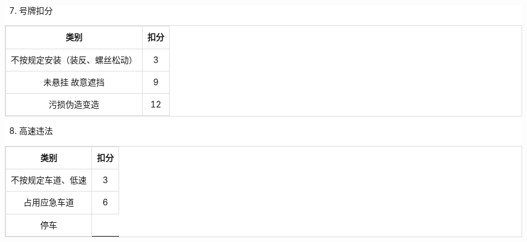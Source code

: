   
  7.   号牌扣分

   <div class="table-indent">
   <table style="width: 100%; border-collapse: collapse; border: 1px solid #ddd;">
	<thead>
	<tr>
		<th  style="border: 1px solid #ddd; padding: 8px; text-align: center; vertical-align: middle;">类别</th>
		<th  style="border: 1px solid #ddd; padding: 8px; text-align: center; vertical-align: middle;">扣分</th>
	</tr>
	</thead>
	<tbody align="center" valign="center">
	<tr>
		<td  style="border: 1px solid #ddd; padding: 8px; text-align: center; vertical-align: middle;">不按规定安装（装反、螺丝松动）</td>
		<td  style="border: 1px solid #ddd; padding: 8px; text-align: center; vertical-align: middle;">3</td>
	</tr>
	<tr>
		<td  style="border: 1px solid #ddd; padding: 8px; text-align: center; vertical-align: middle;">未悬挂 故意遮挡</td>
		<td  style="border: 1px solid #ddd; padding: 8px; text-align: center; vertical-align: middle;">9</td>
	</tr>
	<tr>
		<td  style="border: 1px solid #ddd; padding: 8px; text-align: center; vertical-align: middle;">污损伪造变造</td>
		<td  style="border: 1px solid #ddd; padding: 8px; text-align: center; vertical-align: middle;">12</td>
	</tr>
	</tbody>
   </table>
   </div>


  8.	高速违法

<div class="table-indent">
   <table style="width: 100%; border-collapse: collapse; border: 1px solid #ddd;">
	<thead>
	<tr>
		<th  style="border: 1px solid #ddd; padding: 8px; text-align: center; vertical-align: middle;">类别</th>
		<th  style="border: 1px solid #ddd; padding: 8px; text-align: center; vertical-align: middle;">扣分</th>
	</tr>
	</thead>
	<tbody align="center" valign="center">
	<tr>
		<td  style="border: 1px solid #ddd; padding: 8px; text-align: center; vertical-align: middle;">不按规定车道、低速</td>
		<td  style="border: 1px solid #ddd; padding: 8px; text-align: center; vertical-align: middle;">3</td>
	</tr>
	<tr>
		<td  style="border: 1px solid #ddd; padding: 8px; text-align: center; vertical-align: middle;">占用应急车道</td>
		<td  style="border: 1px solid #ddd; padding: 8px; text-align: center; vertical-align: middle;">6</td>
	</tr>
	<tr>
		<td  style="border: 1px solid #ddd; padding: 8px; text-align: center; vertical-align: middle;">停车</td>